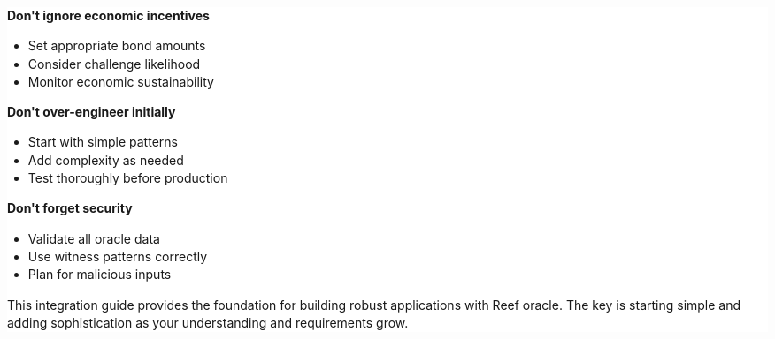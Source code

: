 **Don't ignore economic incentives**
- Set appropriate bond amounts
- Consider challenge likelihood
- Monitor economic sustainability

**Don't over-engineer initially**
- Start with simple patterns
- Add complexity as needed
- Test thoroughly before production

**Don't forget security**
- Validate all oracle data
- Use witness patterns correctly
- Plan for malicious inputs

This integration guide provides the foundation for building robust applications with Reef oracle. The key is starting simple and adding sophistication as your understanding and requirements grow.